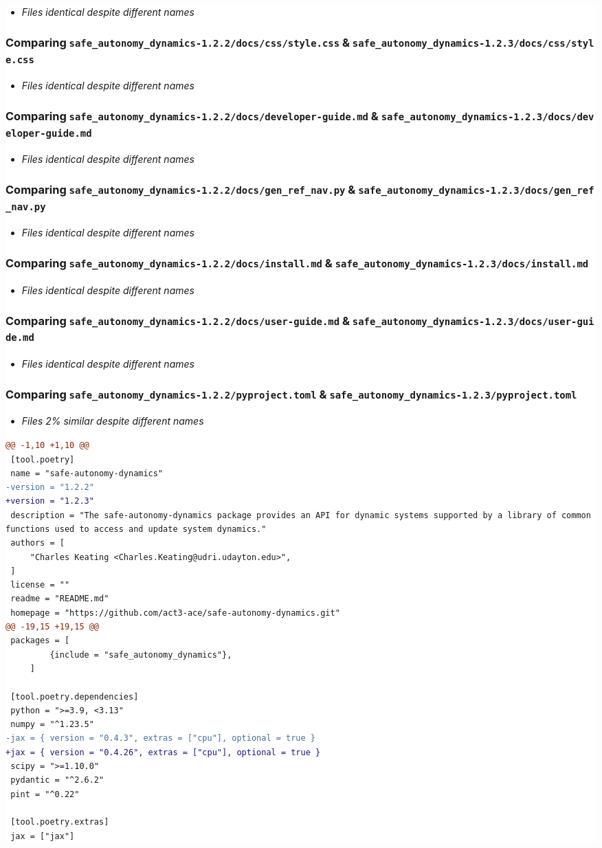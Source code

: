  * *Files identical despite different names*

### Comparing `safe_autonomy_dynamics-1.2.2/docs/css/style.css` & `safe_autonomy_dynamics-1.2.3/docs/css/style.css`

 * *Files identical despite different names*

### Comparing `safe_autonomy_dynamics-1.2.2/docs/developer-guide.md` & `safe_autonomy_dynamics-1.2.3/docs/developer-guide.md`

 * *Files identical despite different names*

### Comparing `safe_autonomy_dynamics-1.2.2/docs/gen_ref_nav.py` & `safe_autonomy_dynamics-1.2.3/docs/gen_ref_nav.py`

 * *Files identical despite different names*

### Comparing `safe_autonomy_dynamics-1.2.2/docs/install.md` & `safe_autonomy_dynamics-1.2.3/docs/install.md`

 * *Files identical despite different names*

### Comparing `safe_autonomy_dynamics-1.2.2/docs/user-guide.md` & `safe_autonomy_dynamics-1.2.3/docs/user-guide.md`

 * *Files identical despite different names*

### Comparing `safe_autonomy_dynamics-1.2.2/pyproject.toml` & `safe_autonomy_dynamics-1.2.3/pyproject.toml`

 * *Files 2% similar despite different names*

```diff
@@ -1,10 +1,10 @@
 [tool.poetry]
 name = "safe-autonomy-dynamics"
-version = "1.2.2"
+version = "1.2.3"
 description = "The safe-autonomy-dynamics package provides an API for dynamic systems supported by a library of common functions used to access and update system dynamics."
 authors = [
     "Charles Keating <Charles.Keating@udri.udayton.edu>",
 ]
 license = ""
 readme = "README.md"
 homepage = "https://github.com/act3-ace/safe-autonomy-dynamics.git"
@@ -19,15 +19,15 @@
 packages = [
         {include = "safe_autonomy_dynamics"},
     ]
 
 [tool.poetry.dependencies]
 python = ">=3.9, <3.13"
 numpy = "^1.23.5"
-jax = { version = "0.4.3", extras = ["cpu"], optional = true }
+jax = { version = "0.4.26", extras = ["cpu"], optional = true }
 scipy = ">=1.10.0"
 pydantic = "^2.6.2"
 pint = "^0.22"
 
 [tool.poetry.extras]
 jax = ["jax"]
```
